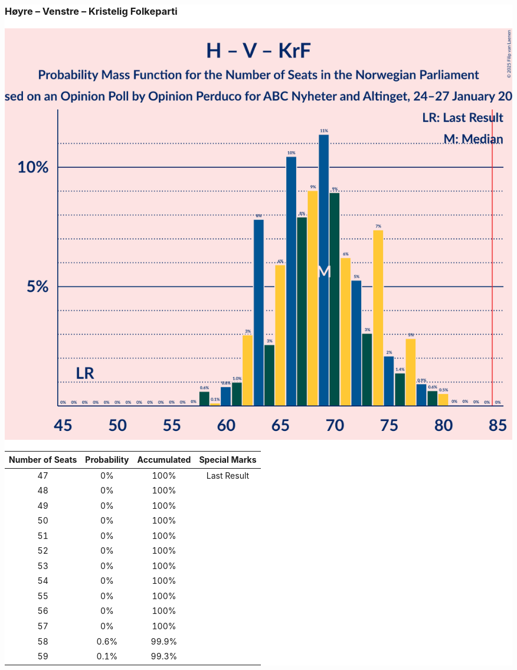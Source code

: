 ### Høyre – Venstre – Kristelig Folkeparti

![Graph with seats probability mass function not yet produced](2023-01-27-OpinionPerduco-coalitions-seats-pmf-h–v–krf.png "Seats Probability Mass Function")

| Number of Seats | Probability | Accumulated | Special Marks |
|:---------------:|:-----------:|:-----------:|:-------------:|
| 47 | 0% | 100% | Last Result |
| 48 | 0% | 100% |  |
| 49 | 0% | 100% |  |
| 50 | 0% | 100% |  |
| 51 | 0% | 100% |  |
| 52 | 0% | 100% |  |
| 53 | 0% | 100% |  |
| 54 | 0% | 100% |  |
| 55 | 0% | 100% |  |
| 56 | 0% | 100% |  |
| 57 | 0% | 100% |  |
| 58 | 0.6% | 99.9% |  |
| 59 | 0.1% | 99.3% |  |